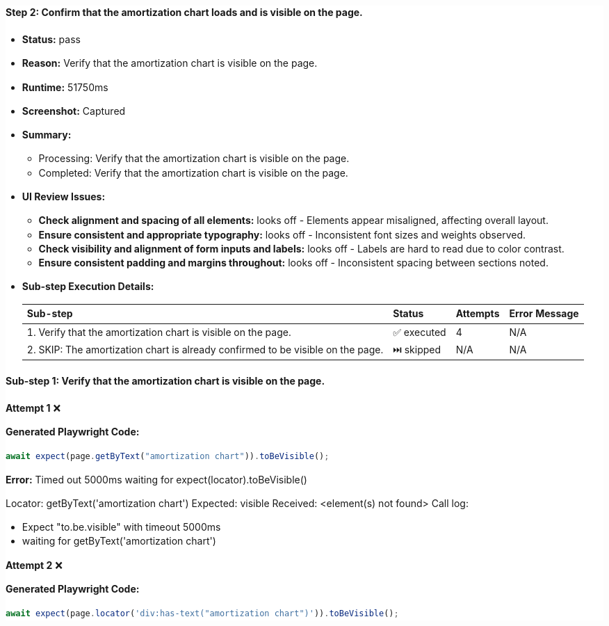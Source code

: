 
#### Step 2: Confirm that the amortization chart loads and is visible on the page.

- **Status:** pass
- **Reason:** Verify that the amortization chart is visible on the page.
- **Runtime:** 51750ms
- **Screenshot:** Captured
- **Summary:**
  - Processing: Verify that the amortization chart is visible on the page.
  - Completed: Verify that the amortization chart is visible on the page.
- **UI Review Issues:**
  - **Check alignment and spacing of all elements:** looks off - Elements appear misaligned, affecting overall layout.
  - **Ensure consistent and appropriate typography:** looks off - Inconsistent font sizes and weights observed.
  - **Check visibility and alignment of form inputs and labels:** looks off - Labels are hard to read due to color contrast.
  - **Ensure consistent padding and margins throughout:** looks off - Inconsistent spacing between sections noted.
- **Sub-step Execution Details:**

  | Sub-step | Status | Attempts | Error Message |
  |----------|--------|----------|---------------|
  | 1. Verify that the amortization chart is visible on the page. | ✅ executed | 4 | N/A |
  | 2. SKIP: The amortization chart is already confirmed to be visible on the page. | ⏭️ skipped | N/A | N/A |

#### Sub-step 1: Verify that the amortization chart is visible on the page.

**Attempt 1** ❌

**Generated Playwright Code:**

```typescript
await expect(page.getByText("amortization chart")).toBeVisible();
```

**Error:** Timed out 5000ms waiting for expect(locator).toBeVisible()

Locator: getByText('amortization chart')
Expected: visible
Received: <element(s) not found>
Call log:
  - Expect "to.be.visible" with timeout 5000ms
  - waiting for getByText('amortization chart')


**Attempt 2** ❌

**Generated Playwright Code:**

```typescript
await expect(page.locator('div:has-text("amortization chart")')).toBeVisible();
```
